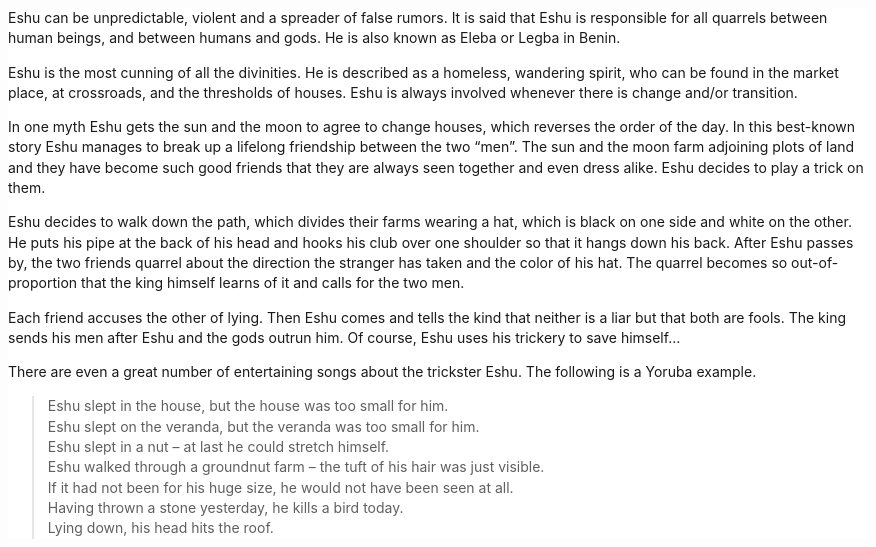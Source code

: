  Eshu can be unpredictable, violent and a spreader of false rumors.  It is said that Eshu is responsible for all quarrels between human beings, and between humans and gods.  He is also known as Eleba or Legba in Benin.
 <p>
 </p>
 <p>
  Eshu is the most cunning of all the divinities.  He is described as a homeless, wandering spirit, who can be found in the market place, at crossroads, and the thresholds of houses.  Eshu is always involved whenever there is change and/or transition.
 </p>
 <p>
  In one myth Eshu gets the sun and the moon to agree to change houses, which reverses the order of the day.  In this best-known story Eshu manages to break up a lifelong friendship between the two “men”.  The sun and the moon farm adjoining plots of land and they have become such good friends that they are always seen together and even dress alike.  Eshu decides to play a trick on them.
 </p>
 <p>
  Eshu decides to walk down the path, which divides their farms wearing a hat, which is black on one side and white on the other.  He puts his pipe at the back of his head and hooks his club over one shoulder so that it hangs down his back.  After Eshu passes by, the two friends quarrel about the direction the stranger has taken and the color of his hat. The quarrel becomes so out-of-proportion that the king himself learns of it and calls for the two men.
 </p>
 <p>
  Each friend accuses the other of lying.  Then Eshu comes and tells the kind that neither is a liar but that both are fools.  The king  sends his men after Eshu and the gods outrun him.  Of course, Eshu uses his trickery to save himself…
 </p>
 <p>
  There are even a great number of entertaining songs about the trickster Eshu.  The following is a Yoruba example.
 </p>
 <p>
 </p>
 <blockquote>
  <dl>
   <dt>
    <span class="indent">
    </span>
    Eshu slept in the house, but the house was too small for him.
    <dt>
     <span class="indent">
     </span>
     Eshu slept on the veranda, but the veranda was too small for him.
     <dt>
      <span class="indent">
      </span>
      Eshu slept in a nut – at last he could stretch himself.
      <dt>
       <span class="indent">
       </span>
       Eshu walked through a groundnut farm – the tuft of his hair was just visible.
       <dt>
        <span class="indent">
        </span>
        If it had not been for his huge size, he would not have been seen at all.
        <dt>
         <span class="indent">
         </span>
         Having thrown a stone yesterday, he kills a bird today.
         <dt>
          <span class="indent">
          </span>
          Lying down, his head hits the roof.